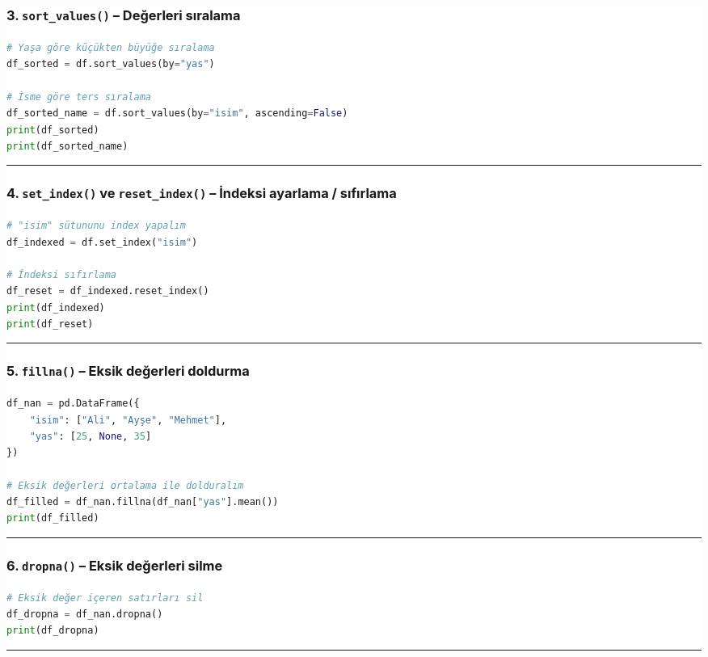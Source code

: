 
### 3. `sort_values()` – Değerleri sıralama

```python
# Yaşa göre küçükten büyüğe sıralama
df_sorted = df.sort_values(by="yas")

# İsme göre ters sıralama
df_sorted_name = df.sort_values(by="isim", ascending=False)
print(df_sorted)
print(df_sorted_name)
```

---

### 4. `set_index()` ve `reset_index()` – İndeksi ayarlama / sıfırlama

```python
# "isim" sütununu index yapalım
df_indexed = df.set_index("isim")

# İndeksi sıfırlama
df_reset = df_indexed.reset_index()
print(df_indexed)
print(df_reset)
```

---

### 5. `fillna()` – Eksik değerleri doldurma

```python
df_nan = pd.DataFrame({
    "isim": ["Ali", "Ayşe", "Mehmet"],
    "yas": [25, None, 35]
})

# Eksik değerleri ortalama ile dolduralım
df_filled = df_nan.fillna(df_nan["yas"].mean())
print(df_filled)
```

---

### 6. `dropna()` – Eksik değerleri silme

```python
# Eksik değer içeren satırları sil
df_dropna = df_nan.dropna()
print(df_dropna)
```

---
